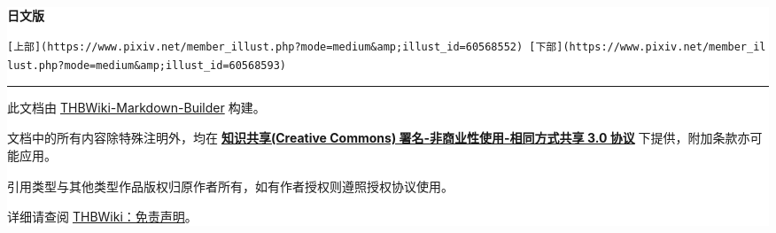   
 **日文版** 
  

```
[上部](https://www.pixiv.net/member_illust.php?mode=medium&amp;illust_id=60568552) [下部](https://www.pixiv.net/member_illust.php?mode=medium&amp;illust_id=60568593)
```






---

此文档由 [THBWiki-Markdown-Builder](https://github.com/Delsin-Yu/THBWiki-Markdown-Builder) 构建。

文档中的所有内容除特殊注明外，均在 [**知识共享(Creative Commons) 署名-非商业性使用-相同方式共享 3.0 协议**](https://creativecommons.org/licenses/by-sa/3.0/deed.zh-hans) 下提供，附加条款亦可能应用。

引用类型与其他类型作品版权归原作者所有，如有作者授权则遵照授权协议使用。

详细请查阅 [THBWiki：免责声明](https://thbwiki.cc/THBWiki:%E5%85%8D%E8%B4%A3%E5%A3%B0%E6%98%8E)。

